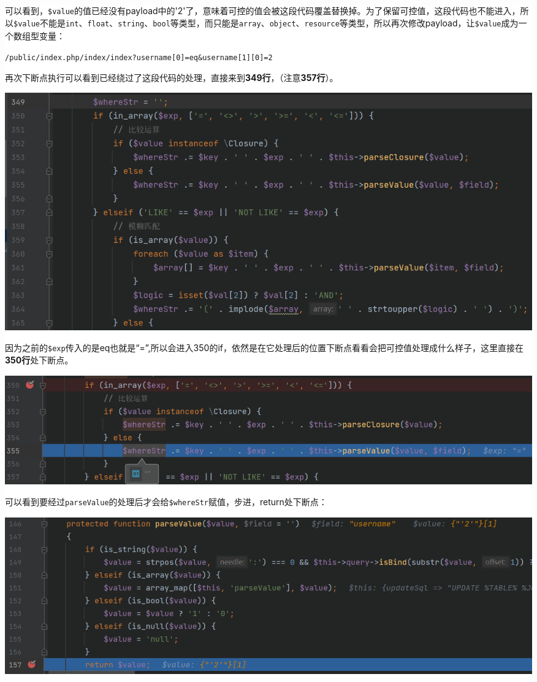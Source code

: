 可以看到，`$value`的值已经没有payload中的'2'了，意味着可控的值会被这段代码覆盖替换掉。为了保留可控值，这段代码也不能进入，所以`$value`不能是`int`、`float`、`string`、`bool`等类型，而只能是`array`、`object`、`resource`等类型，所以再次修改payload，让`$value`成为一个数组型变量：

```
/public/index.php/index/index?username[0]=eq&username[1][0]=2
```

再次下断点执行可以看到已经绕过了这段代码的处理，直接来到**349行**，（注意**357行**）。

![image-20210903145806214](ThinkPHP5之SQLI审计分析(二)_images/image-20210903145806214.png)

因为之前的`$exp`传入的是eq也就是“=”,所以会进入350的if，依然是在它处理后的位置下断点看看会把可控值处理成什么样子，这里直接在**350行**处下断点。

![image-20210903150451614](ThinkPHP5之SQLI审计分析(二)_images/image-20210903150451614.png)

可以看到要经过`parseValue`的处理后才会给`$whereStr`赋值，步进，return处下断点：

![image-20210903150842672](ThinkPHP5之SQLI审计分析(二)_images/image-20210903150842672.png)
